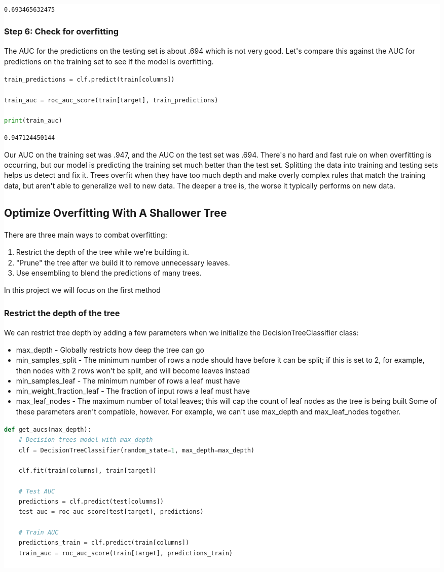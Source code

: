     0.693465632475


### Step 6: Check for overfitting
The AUC for the predictions on the testing set is about .694 which is not very good. Let's compare this against the AUC for predictions on the training set to see if the model is overfitting.


```python
train_predictions = clf.predict(train[columns])

train_auc = roc_auc_score(train[target], train_predictions)

print(train_auc)
```

    0.947124450144


Our AUC on the training set was .947, and the AUC on the test set was .694. There's no hard and fast rule on when overfitting is occurring, but our model is predicting the training set much better than the test set. Splitting the data into training and testing sets helps us detect and fix it. Trees overfit when they have too much depth and make overly complex rules that match the training data, but aren't able to generalize well to new data. The deeper a tree is, the worse it typically performs on new data.




## Optimize Overfitting With A Shallower Tree

There are three main ways to combat overfitting:

1. Restrict the depth of the tree while we're building it.
2. "Prune" the tree after we build it to remove unnecessary leaves.
3. Use ensembling to blend the predictions of many trees.

In this project we will focus on the first method

### Restrict the depth of the tree

We can restrict tree depth by adding a few parameters when we initialize the DecisionTreeClassifier class:

- max_depth - Globally restricts how deep the tree can go
- min_samples_split - The minimum number of rows a node should have before it can be split; if this is set to 2, for example, then nodes with 2 rows won't be split, and will become leaves instead
- min_samples_leaf - The minimum number of rows a leaf must have
- min_weight_fraction_leaf - The fraction of input rows a leaf must have
- max_leaf_nodes - The maximum number of total leaves; this will cap the count of leaf nodes as the tree is being built
Some of these parameters aren't compatible, however. For example, we can't use max_depth and max_leaf_nodes together.


```python
def get_aucs(max_depth):
    # Decision trees model with max_depth 
    clf = DecisionTreeClassifier(random_state=1, max_depth=max_depth)

    clf.fit(train[columns], train[target])

    # Test AUC
    predictions = clf.predict(test[columns])
    test_auc = roc_auc_score(test[target], predictions)

    # Train AUC
    predictions_train = clf.predict(train[columns])
    train_auc = roc_auc_score(train[target], predictions_train)
    
```